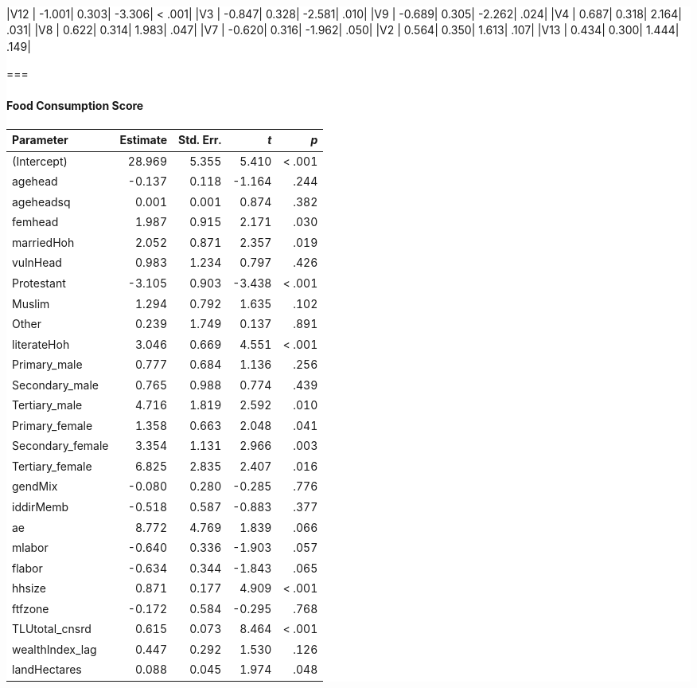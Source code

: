 |V12                |   -1.001|     0.303| -3.306| < .001|
|V3                 |   -0.847|     0.328| -2.581|   .010|
|V9                 |   -0.689|     0.305| -2.262|   .024|
|V4                 |    0.687|     0.318|  2.164|   .031|
|V8                 |    0.622|     0.314|  1.983|   .047|
|V7                 |   -0.620|     0.316| -1.962|   .050|
|V2                 |    0.564|     0.350|  1.613|   .107|
|V13                |    0.434|     0.300|  1.444|   .149|

===

#### Food Consumption Score
|Parameter        | Estimate| Std. Err.|    _t_|    _p_|
|:----------------|--------:|---------:|------:|------:|
|(Intercept)      |   28.969|     5.355|  5.410| < .001|
|agehead          |   -0.137|     0.118| -1.164|   .244|
|ageheadsq        |    0.001|     0.001|  0.874|   .382|
|femhead          |    1.987|     0.915|  2.171|   .030|
|marriedHoh       |    2.052|     0.871|  2.357|   .019|
|vulnHead         |    0.983|     1.234|  0.797|   .426|
|Protestant       |   -3.105|     0.903| -3.438| < .001|
|Muslim           |    1.294|     0.792|  1.635|   .102|
|Other            |    0.239|     1.749|  0.137|   .891|
|literateHoh      |    3.046|     0.669|  4.551| < .001|
|Primary_male     |    0.777|     0.684|  1.136|   .256|
|Secondary_male   |    0.765|     0.988|  0.774|   .439|
|Tertiary_male    |    4.716|     1.819|  2.592|   .010|
|Primary_female   |    1.358|     0.663|  2.048|   .041|
|Secondary_female |    3.354|     1.131|  2.966|   .003|
|Tertiary_female  |    6.825|     2.835|  2.407|   .016|
|gendMix          |   -0.080|     0.280| -0.285|   .776|
|iddirMemb        |   -0.518|     0.587| -0.883|   .377|
|ae               |    8.772|     4.769|  1.839|   .066|
|mlabor           |   -0.640|     0.336| -1.903|   .057|
|flabor           |   -0.634|     0.344| -1.843|   .065|
|hhsize           |    0.871|     0.177|  4.909| < .001|
|ftfzone          |   -0.172|     0.584| -0.295|   .768|
|TLUtotal_cnsrd   |    0.615|     0.073|  8.464| < .001|
|wealthIndex_lag  |    0.447|     0.292|  1.530|   .126|
|landHectares     |    0.088|     0.045|  1.974|   .048|